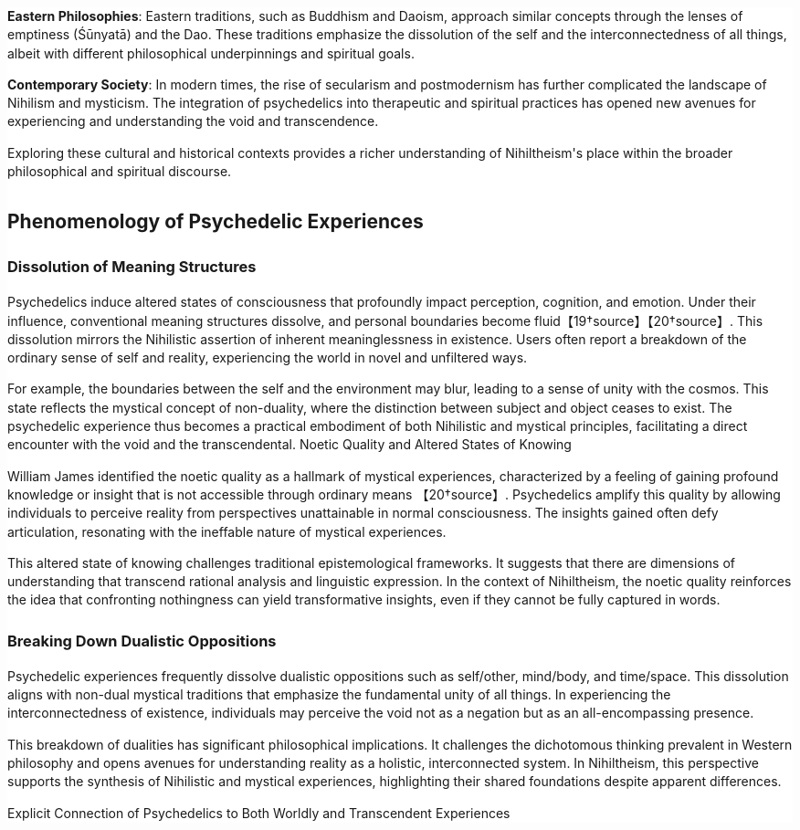 **Eastern Philosophies**: Eastern traditions, such as Buddhism and Daoism, approach similar concepts through the lenses of emptiness (Śūnyatā) and the Dao. These traditions emphasize the dissolution of the self and the interconnectedness of all things, albeit with different philosophical underpinnings and spiritual goals. 

**Contemporary Society**: In modern times, the rise of secularism and postmodernism has further complicated the landscape of Nihilism and mysticism. The integration of psychedelics into therapeutic and spiritual practices has opened new avenues for experiencing and understanding the void and transcendence.

Exploring these cultural and historical contexts provides a richer understanding of Nihiltheism's place within the broader philosophical and spiritual discourse. 

## Phenomenology of Psychedelic Experiences 

### Dissolution of Meaning Structures 

Psychedelics induce altered states of consciousness that profoundly impact perception, cognition, and emotion. Under their influence, conventional meaning structures dissolve, and personal boundaries become fluid【19†source】【20†source】. This dissolution mirrors the Nihilistic assertion of inherent meaninglessness in existence. Users often report a breakdown of the ordinary sense of self and reality, experiencing the world in novel and unfiltered ways. 

For example, the boundaries between the self and the environment may blur, leading to a sense of unity with the cosmos. This state reflects the mystical concept of non-duality, where the distinction between subject and object ceases to exist. The psychedelic experience thus becomes a practical embodiment of both Nihilistic and mystical principles, facilitating a direct encounter with the void and the transcendental. Noetic Quality and Altered States of Knowing 

William James identified the noetic quality as a hallmark of mystical experiences, characterized by a feeling of gaining profound knowledge or insight that is not accessible through ordinary means 【20†source】. Psychedelics amplify this quality by allowing individuals to perceive reality from perspectives unattainable in normal consciousness. The insights gained often defy articulation, resonating with the ineffable nature of mystical experiences. 

This altered state of knowing challenges traditional epistemological frameworks. It suggests that there are dimensions of understanding that transcend rational analysis and linguistic expression. In the context of Nihiltheism, the noetic quality reinforces the idea that confronting nothingness can yield transformative insights, even if they cannot be fully captured in words. 

### Breaking Down Dualistic Oppositions 

Psychedelic experiences frequently dissolve dualistic oppositions such as self/other, mind/body, and time/space. This dissolution aligns with non-dual mystical traditions that emphasize the fundamental unity of all things. In experiencing the interconnectedness of existence, individuals may perceive the void not as a negation but as an all-encompassing presence. 

This breakdown of dualities has significant philosophical implications. It challenges the dichotomous thinking prevalent in Western philosophy and opens avenues for understanding reality as a holistic, interconnected system. In Nihiltheism, this perspective supports the synthesis of Nihilistic and mystical experiences, highlighting their shared foundations despite apparent differences. 

Explicit Connection of Psychedelics to Both Worldly and Transcendent Experiences 
